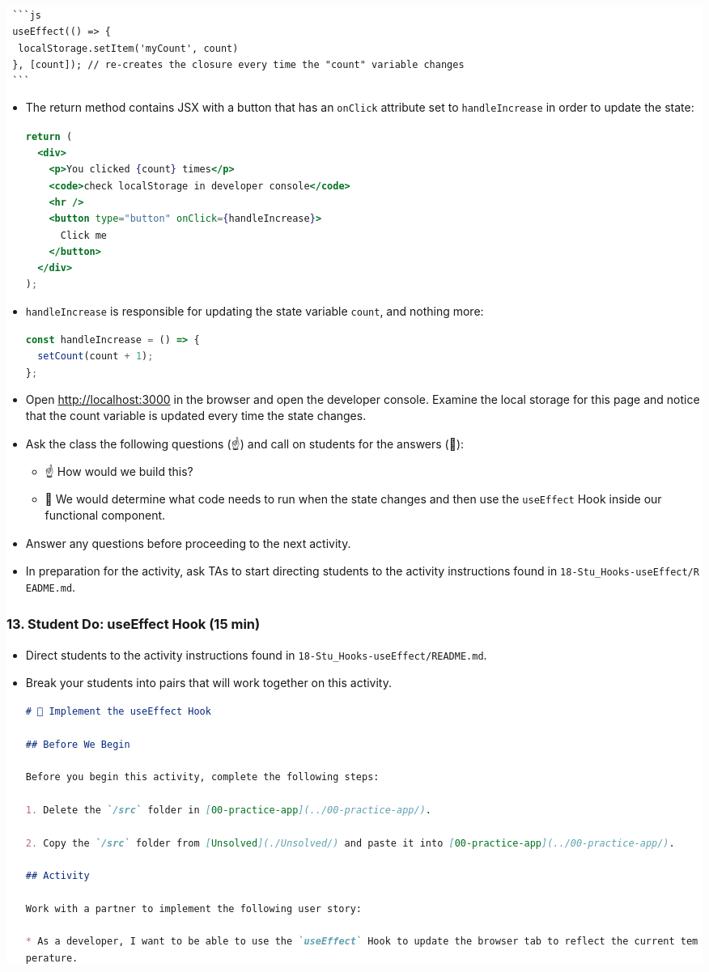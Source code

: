      ```js
     useEffect(() => {
      localStorage.setItem('myCount', count)
     }, [count]); // re-creates the closure every time the "count" variable changes
     ```

  * The return method contains JSX with a button that has an `onClick` attribute set to `handleIncrease` in order to update the state:

     ```jsx
     return (
       <div>
         <p>You clicked {count} times</p>
         <code>check localStorage in developer console</code>
         <hr />
         <button type="button" onClick={handleIncrease}>
           Click me
         </button>
       </div>
     );
     ```

  * `handleIncrease` is responsible for updating the state variable `count`, and nothing more:

     ```js
     const handleIncrease = () => {
       setCount(count + 1);
     };
     ```

* Open <http://localhost:3000> in the browser and open the developer console. Examine the local storage for this page and notice that the count variable is updated every time the state changes.

* Ask the class the following questions (☝️) and call on students for the answers (🙋):

  * ☝️ How would we build this?

  * 🙋 We would determine what code needs to run when the state changes and then use the `useEffect` Hook inside our functional component.

* Answer any questions before proceeding to the next activity.

* In preparation for the activity, ask TAs to start directing students to the activity instructions found in `18-Stu_Hooks-useEffect/README.md`.

### 13. Student Do: useEffect Hook (15 min)

* Direct students to the activity instructions found in `18-Stu_Hooks-useEffect/README.md`.

* Break your students into pairs that will work together on this activity.

   ```md
   # 📖 Implement the useEffect Hook

   ## Before We Begin

   Before you begin this activity, complete the following steps:

   1. Delete the `/src` folder in [00-practice-app](../00-practice-app/).

   2. Copy the `/src` folder from [Unsolved](./Unsolved/) and paste it into [00-practice-app](../00-practice-app/).

   ## Activity

   Work with a partner to implement the following user story:

   * As a developer, I want to be able to use the `useEffect` Hook to update the browser tab to reflect the current temperature.
   ```